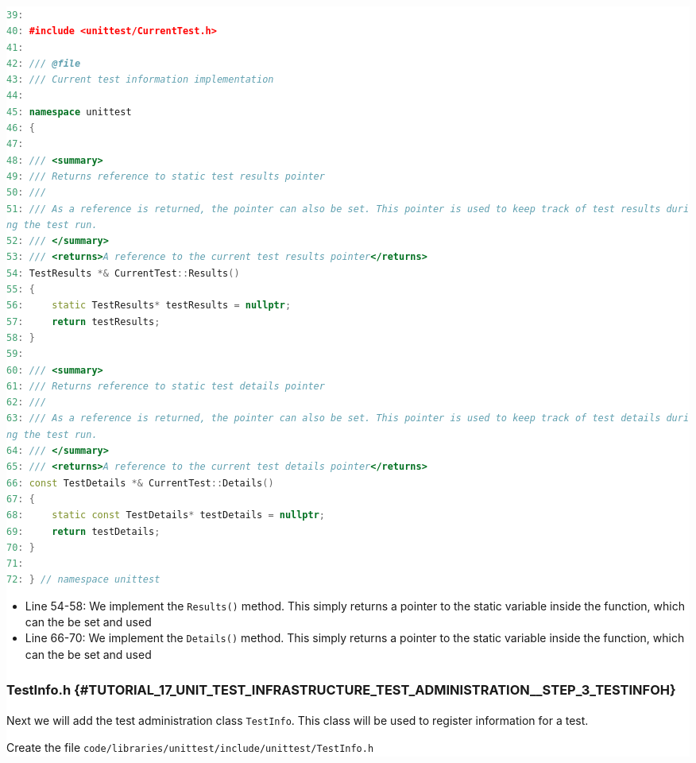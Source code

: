 ```cpp
39: 
40: #include <unittest/CurrentTest.h>
41: 
42: /// @file
43: /// Current test information implementation
44: 
45: namespace unittest
46: {
47: 
48: /// <summary>
49: /// Returns reference to static test results pointer
50: ///
51: /// As a reference is returned, the pointer can also be set. This pointer is used to keep track of test results during the test run.
52: /// </summary>
53: /// <returns>A reference to the current test results pointer</returns>
54: TestResults *& CurrentTest::Results()
55: {
56:     static TestResults* testResults = nullptr;
57:     return testResults;
58: }
59: 
60: /// <summary>
61: /// Returns reference to static test details pointer
62: ///
63: /// As a reference is returned, the pointer can also be set. This pointer is used to keep track of test details during the test run.
64: /// </summary>
65: /// <returns>A reference to the current test details pointer</returns>
66: const TestDetails *& CurrentTest::Details()
67: {
68:     static const TestDetails* testDetails = nullptr;
69:     return testDetails;
70: }
71: 
72: } // namespace unittest
```

- Line 54-58: We implement the `Results()` method.
This simply returns a pointer to the static variable inside the function, which can the be set and used
- Line 66-70: We implement the `Details()` method.
This simply returns a pointer to the static variable inside the function, which can the be set and used

### TestInfo.h {#TUTORIAL_17_UNIT_TEST_INFRASTRUCTURE_TEST_ADMINISTRATION__STEP_3_TESTINFOH}

Next we will add the test administration class `TestInfo`.
This class will be used to register information for a test.

Create the file `code/libraries/unittest/include/unittest/TestInfo.h`
